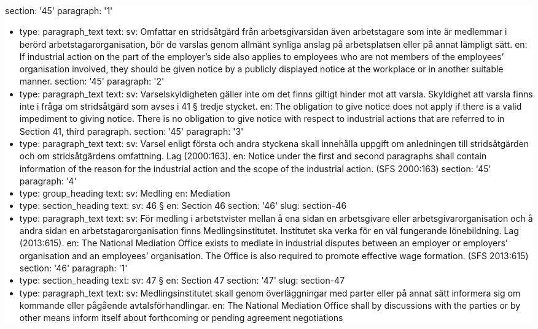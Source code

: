   section: '45'
  paragraph: '1'
- type: paragraph_text
  text:
    sv: Omfattar en stridsåtgärd från arbetsgivarsidan även arbetstagare som inte
      är medlemmar i berörd arbetstagarorganisation, bör de varslas genom allmänt
      synliga anslag på arbetsplatsen eller på annat lämpligt sätt.
    en: If industrial action on the part of the employer’s side also applies to employees
      who are not members of the employees’ organisation involved, they should be
      given notice by a publicly displayed notice at the workplace or in another suitable
      manner.
  section: '45'
  paragraph: '2'
- type: paragraph_text
  text:
    sv: Varselskyldigheten gäller inte om det finns giltigt hinder mot att varsla.
      Skyldighet att varsla finns inte i fråga om stridsåtgärd som avses i 41 § tredje
      stycket.
    en: The obligation to give notice does not apply if there is a valid impediment
      to giving notice. There is no obligation to give notice with respect to industrial
      actions that are referred to in Section 41, third paragraph.
  section: '45'
  paragraph: '3'
- type: paragraph_text
  text:
    sv: Varsel enligt första och andra styckena skall innehålla uppgift om anledningen
      till stridsåtgärden och om stridsåtgärdens omfattning. Lag (2000:163).
    en: Notice under the first and second paragraphs shall contain information of
      the reason for the industrial action and the scope of the industrial action.
      (SFS 2000:163)
  section: '45'
  paragraph: '4'
- type: group_heading
  text:
    sv: Medling
    en: Mediation
- type: section_heading
  text:
    sv: 46 §
    en: Section 46
  section: '46'
  slug: section-46
- type: paragraph_text
  text:
    sv: För medling i arbetstvister mellan å ena sidan en arbetsgivare eller arbetsgivarorganisation
      och å andra sidan en arbetstagarorganisation finns Medlingsinstitutet. Institutet
      ska verka för en väl fungerande lönebildning. Lag (2013:615).
    en: The National Mediation Office exists to mediate in industrial disputes between
      an employer or employers’ organisation and an employees’ organisation. The Office
      is also required to promote effective wage formation. (SFS 2013:615)
  section: '46'
  paragraph: '1'
- type: section_heading
  text:
    sv: 47 §
    en: Section 47
  section: '47'
  slug: section-47
- type: paragraph_text
  text:
    sv: Medlingsinstitutet skall genom överläggningar med parter eller på annat sätt
      informera sig om kommande eller pågående avtalsförhandlingar.
    en: The National Mediation Office shall by discussions with the parties or by
      other means inform itself about forthcoming or pending agreement negotiations